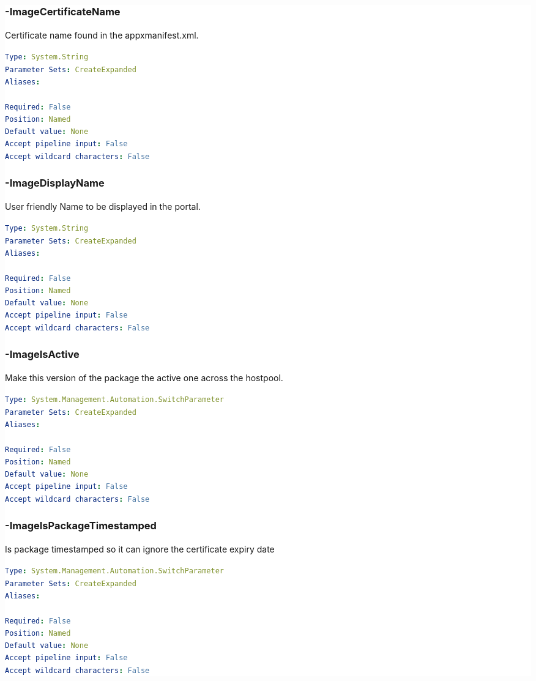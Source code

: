 ### -ImageCertificateName
Certificate name found in the appxmanifest.xml.

```yaml
Type: System.String
Parameter Sets: CreateExpanded
Aliases:

Required: False
Position: Named
Default value: None
Accept pipeline input: False
Accept wildcard characters: False
```

### -ImageDisplayName
User friendly Name to be displayed in the portal.

```yaml
Type: System.String
Parameter Sets: CreateExpanded
Aliases:

Required: False
Position: Named
Default value: None
Accept pipeline input: False
Accept wildcard characters: False
```

### -ImageIsActive
Make this version of the package the active one across the hostpool.

```yaml
Type: System.Management.Automation.SwitchParameter
Parameter Sets: CreateExpanded
Aliases:

Required: False
Position: Named
Default value: None
Accept pipeline input: False
Accept wildcard characters: False
```

### -ImageIsPackageTimestamped
Is package timestamped so it can ignore the certificate expiry date

```yaml
Type: System.Management.Automation.SwitchParameter
Parameter Sets: CreateExpanded
Aliases:

Required: False
Position: Named
Default value: None
Accept pipeline input: False
Accept wildcard characters: False
```

